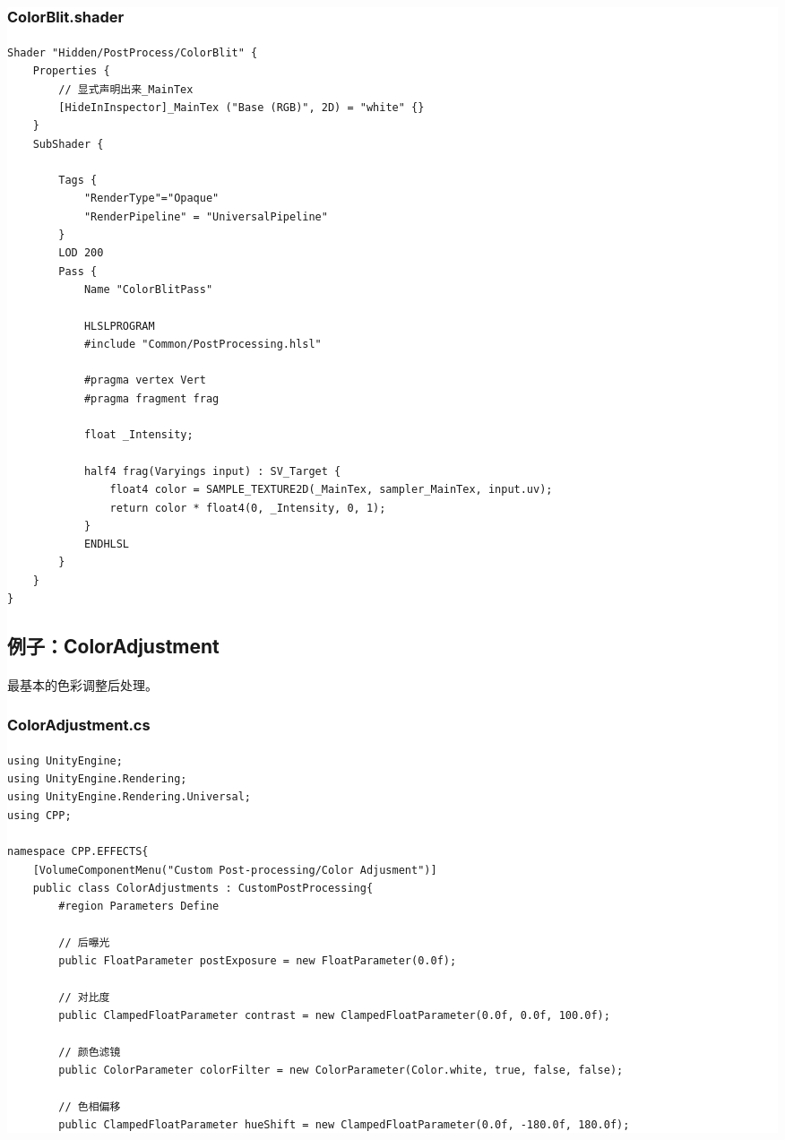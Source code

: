 ### ColorBlit.shader

```
Shader "Hidden/PostProcess/ColorBlit" {
    Properties {
        // 显式声明出来_MainTex
        [HideInInspector]_MainTex ("Base (RGB)", 2D) = "white" {}
    }
    SubShader {

        Tags {
            "RenderType"="Opaque"
            "RenderPipeline" = "UniversalPipeline"
        }
        LOD 200
        Pass {
            Name "ColorBlitPass"

            HLSLPROGRAM
            #include "Common/PostProcessing.hlsl"

            #pragma vertex Vert
            #pragma fragment frag

            float _Intensity;

            half4 frag(Varyings input) : SV_Target {
                float4 color = SAMPLE_TEXTURE2D(_MainTex, sampler_MainTex, input.uv);
                return color * float4(0, _Intensity, 0, 1);
            }
            ENDHLSL
        }
    }
}
```

## 例子：ColorAdjustment

最基本的色彩调整后处理。

### ColorAdjustment.cs

```
using UnityEngine;
using UnityEngine.Rendering;
using UnityEngine.Rendering.Universal;
using CPP;

namespace CPP.EFFECTS{
    [VolumeComponentMenu("Custom Post-processing/Color Adjusment")]
    public class ColorAdjustments : CustomPostProcessing{
        #region Parameters Define

        // 后曝光
        public FloatParameter postExposure = new FloatParameter(0.0f);

        // 对比度
        public ClampedFloatParameter contrast = new ClampedFloatParameter(0.0f, 0.0f, 100.0f);

        // 颜色滤镜
        public ColorParameter colorFilter = new ColorParameter(Color.white, true, false, false);

        // 色相偏移
        public ClampedFloatParameter hueShift = new ClampedFloatParameter(0.0f, -180.0f, 180.0f);
```